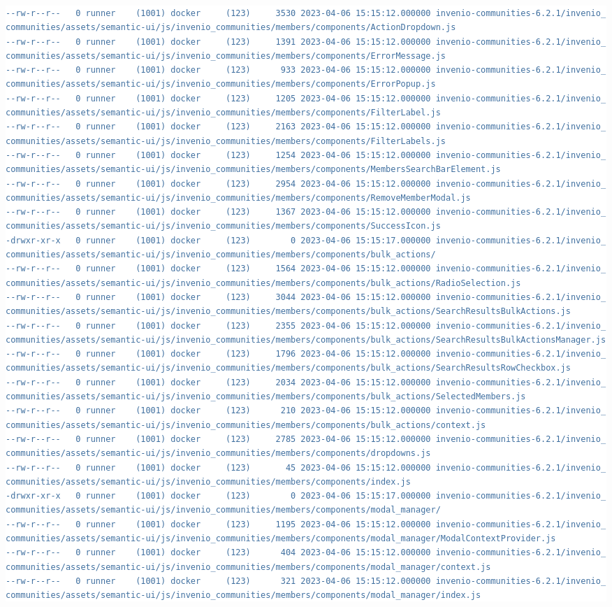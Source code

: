 ```diff
--rw-r--r--   0 runner    (1001) docker     (123)     3530 2023-04-06 15:15:12.000000 invenio-communities-6.2.1/invenio_communities/assets/semantic-ui/js/invenio_communities/members/components/ActionDropdown.js
--rw-r--r--   0 runner    (1001) docker     (123)     1391 2023-04-06 15:15:12.000000 invenio-communities-6.2.1/invenio_communities/assets/semantic-ui/js/invenio_communities/members/components/ErrorMessage.js
--rw-r--r--   0 runner    (1001) docker     (123)      933 2023-04-06 15:15:12.000000 invenio-communities-6.2.1/invenio_communities/assets/semantic-ui/js/invenio_communities/members/components/ErrorPopup.js
--rw-r--r--   0 runner    (1001) docker     (123)     1205 2023-04-06 15:15:12.000000 invenio-communities-6.2.1/invenio_communities/assets/semantic-ui/js/invenio_communities/members/components/FilterLabel.js
--rw-r--r--   0 runner    (1001) docker     (123)     2163 2023-04-06 15:15:12.000000 invenio-communities-6.2.1/invenio_communities/assets/semantic-ui/js/invenio_communities/members/components/FilterLabels.js
--rw-r--r--   0 runner    (1001) docker     (123)     1254 2023-04-06 15:15:12.000000 invenio-communities-6.2.1/invenio_communities/assets/semantic-ui/js/invenio_communities/members/components/MembersSearchBarElement.js
--rw-r--r--   0 runner    (1001) docker     (123)     2954 2023-04-06 15:15:12.000000 invenio-communities-6.2.1/invenio_communities/assets/semantic-ui/js/invenio_communities/members/components/RemoveMemberModal.js
--rw-r--r--   0 runner    (1001) docker     (123)     1367 2023-04-06 15:15:12.000000 invenio-communities-6.2.1/invenio_communities/assets/semantic-ui/js/invenio_communities/members/components/SuccessIcon.js
-drwxr-xr-x   0 runner    (1001) docker     (123)        0 2023-04-06 15:15:17.000000 invenio-communities-6.2.1/invenio_communities/assets/semantic-ui/js/invenio_communities/members/components/bulk_actions/
--rw-r--r--   0 runner    (1001) docker     (123)     1564 2023-04-06 15:15:12.000000 invenio-communities-6.2.1/invenio_communities/assets/semantic-ui/js/invenio_communities/members/components/bulk_actions/RadioSelection.js
--rw-r--r--   0 runner    (1001) docker     (123)     3044 2023-04-06 15:15:12.000000 invenio-communities-6.2.1/invenio_communities/assets/semantic-ui/js/invenio_communities/members/components/bulk_actions/SearchResultsBulkActions.js
--rw-r--r--   0 runner    (1001) docker     (123)     2355 2023-04-06 15:15:12.000000 invenio-communities-6.2.1/invenio_communities/assets/semantic-ui/js/invenio_communities/members/components/bulk_actions/SearchResultsBulkActionsManager.js
--rw-r--r--   0 runner    (1001) docker     (123)     1796 2023-04-06 15:15:12.000000 invenio-communities-6.2.1/invenio_communities/assets/semantic-ui/js/invenio_communities/members/components/bulk_actions/SearchResultsRowCheckbox.js
--rw-r--r--   0 runner    (1001) docker     (123)     2034 2023-04-06 15:15:12.000000 invenio-communities-6.2.1/invenio_communities/assets/semantic-ui/js/invenio_communities/members/components/bulk_actions/SelectedMembers.js
--rw-r--r--   0 runner    (1001) docker     (123)      210 2023-04-06 15:15:12.000000 invenio-communities-6.2.1/invenio_communities/assets/semantic-ui/js/invenio_communities/members/components/bulk_actions/context.js
--rw-r--r--   0 runner    (1001) docker     (123)     2785 2023-04-06 15:15:12.000000 invenio-communities-6.2.1/invenio_communities/assets/semantic-ui/js/invenio_communities/members/components/dropdowns.js
--rw-r--r--   0 runner    (1001) docker     (123)       45 2023-04-06 15:15:12.000000 invenio-communities-6.2.1/invenio_communities/assets/semantic-ui/js/invenio_communities/members/components/index.js
-drwxr-xr-x   0 runner    (1001) docker     (123)        0 2023-04-06 15:15:17.000000 invenio-communities-6.2.1/invenio_communities/assets/semantic-ui/js/invenio_communities/members/components/modal_manager/
--rw-r--r--   0 runner    (1001) docker     (123)     1195 2023-04-06 15:15:12.000000 invenio-communities-6.2.1/invenio_communities/assets/semantic-ui/js/invenio_communities/members/components/modal_manager/ModalContextProvider.js
--rw-r--r--   0 runner    (1001) docker     (123)      404 2023-04-06 15:15:12.000000 invenio-communities-6.2.1/invenio_communities/assets/semantic-ui/js/invenio_communities/members/components/modal_manager/context.js
--rw-r--r--   0 runner    (1001) docker     (123)      321 2023-04-06 15:15:12.000000 invenio-communities-6.2.1/invenio_communities/assets/semantic-ui/js/invenio_communities/members/components/modal_manager/index.js
```